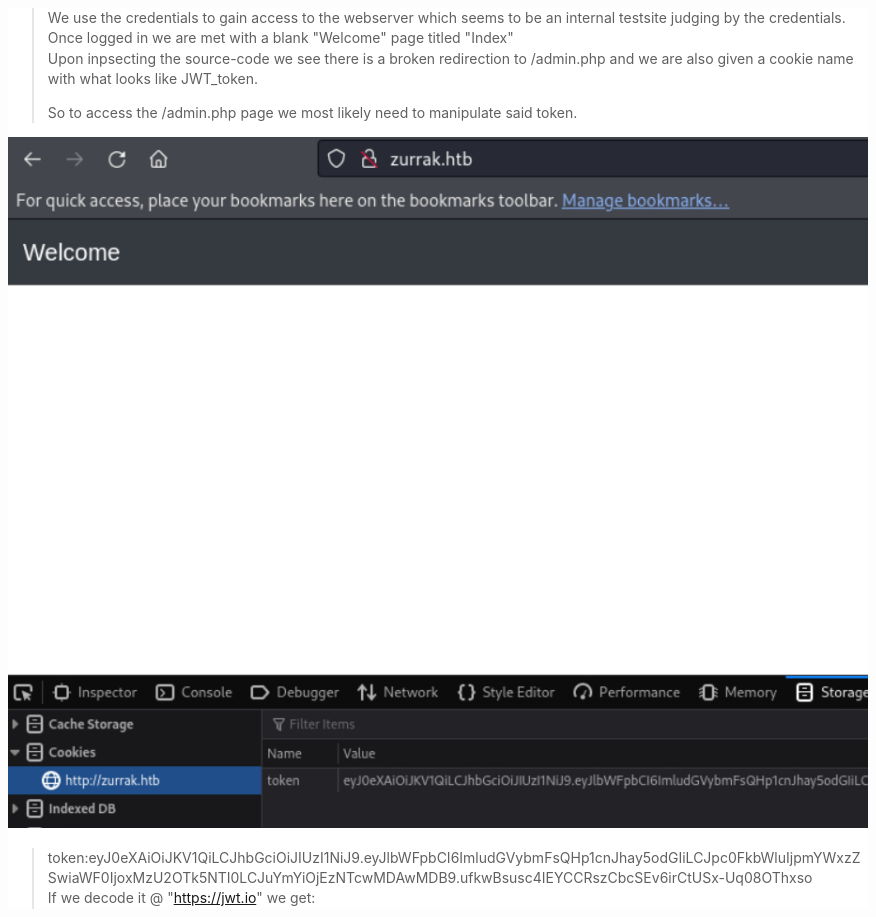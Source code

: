 > We use the credentials to gain access to the webserver which seems to be an internal testsite judging by the credentials. Once logged in we are met with a blank "Welcome" page titled "Index"  
> Upon inpsecting the source-code we see there is a broken redirection to /admin.php and we are also given a cookie name with what looks like JWT_token.
> 
> So to access the /admin.php page we most likely need to manipulate said token.

![9f74d0672e733374326bc269c50fb546.png](../_resources/9f74d0672e733374326bc269c50fb546-3.png)

> token:eyJ0eXAiOiJKV1QiLCJhbGciOiJIUzI1NiJ9.eyJlbWFpbCI6ImludGVybmFsQHp1cnJhay5odGIiLCJpc0FkbWluIjpmYWxzZSwiaWF0IjoxMzU2OTk5NTI0LCJuYmYiOjEzNTcwMDAwMDB9.ufkwBsusc4IEYCCRszCbcSEv6irCtUSx-Uq08OThxso  
> If we decode it @ "https://jwt.io" we get:
